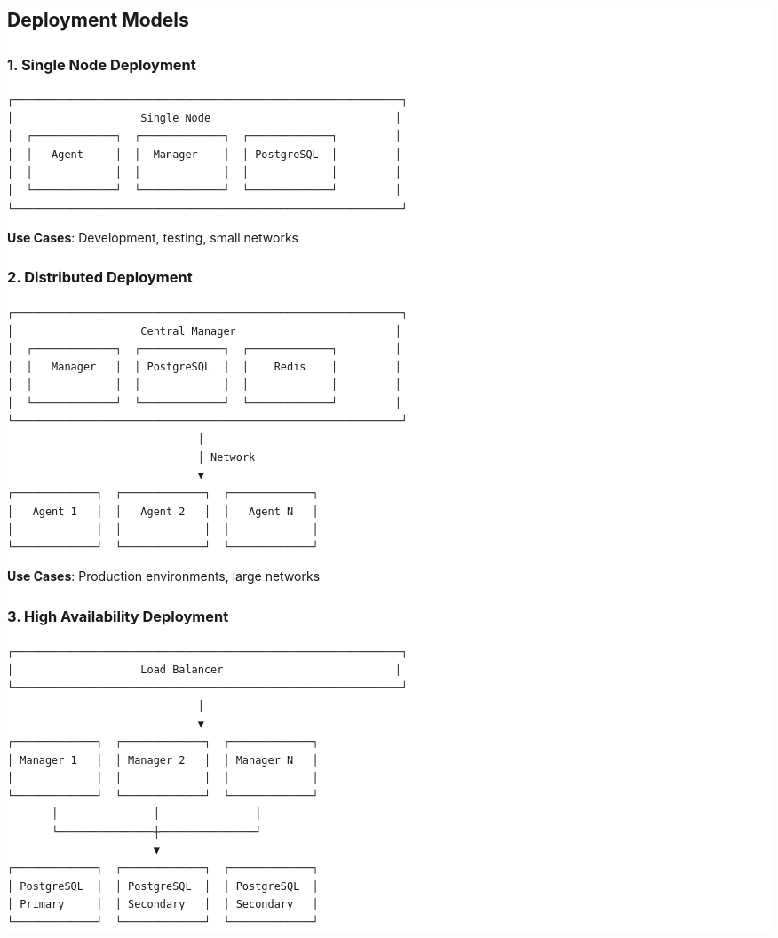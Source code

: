 ## Deployment Models

### 1. Single Node Deployment

```
┌─────────────────────────────────────────────────────────────┐
│                    Single Node                             │
│  ┌─────────────┐  ┌─────────────┐  ┌─────────────┐         │
│  │   Agent     │  │  Manager    │  │ PostgreSQL  │         │
│  │             │  │             │  │             │         │
│  └─────────────┘  └─────────────┘  └─────────────┘         │
└─────────────────────────────────────────────────────────────┘
```

**Use Cases**: Development, testing, small networks

### 2. Distributed Deployment

```
┌─────────────────────────────────────────────────────────────┐
│                    Central Manager                         │
│  ┌─────────────┐  ┌─────────────┐  ┌─────────────┐         │
│  │   Manager   │  │ PostgreSQL  │  │    Redis    │         │
│  │             │  │             │  │             │         │
│  └─────────────┘  └─────────────┘  └─────────────┘         │
└─────────────────────────────────────────────────────────────┘
                              │
                              │ Network
                              ▼
┌─────────────┐  ┌─────────────┐  ┌─────────────┐
│   Agent 1   │  │   Agent 2   │  │   Agent N   │
│             │  │             │  │             │
└─────────────┘  └─────────────┘  └─────────────┘
```

**Use Cases**: Production environments, large networks

### 3. High Availability Deployment

```
┌─────────────────────────────────────────────────────────────┐
│                    Load Balancer                           │
└─────────────────────────────────────────────────────────────┘
                              │
                              ▼
┌─────────────┐  ┌─────────────┐  ┌─────────────┐
│ Manager 1   │  │ Manager 2   │  │ Manager N   │
│             │  │             │  │             │
└─────────────┘  └─────────────┘  └─────────────┘
       │               │               │
       └───────────────┼───────────────┘
                       ▼
┌─────────────┐  ┌─────────────┐  ┌─────────────┐
│ PostgreSQL  │  │ PostgreSQL  │  │ PostgreSQL  │
│ Primary     │  │ Secondary   │  │ Secondary   │
└─────────────┘  └─────────────┘  └─────────────┘
```
